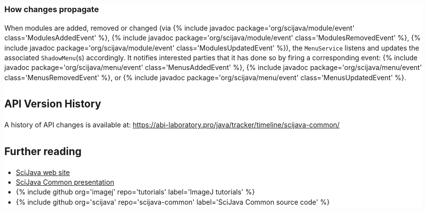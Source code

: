 ### How changes propagate

When modules are added, removed or changed (via {% include javadoc package='org/scijava/module/event' class='ModulesAddedEvent' %}, {% include javadoc package='org/scijava/module/event' class='ModulesRemovedEvent' %}, {% include javadoc package='org/scijava/module/event' class='ModulesUpdatedEvent' %}), the `MenuService` listens and updates the associated `ShadowMenu`(s) accordingly. It notifies interested parties that it has done so by firing a corresponding event: {% include javadoc package='org/scijava/menu/event' class='MenusAddedEvent' %}, {% include javadoc package='org/scijava/menu/event' class='MenusRemovedEvent' %}, or {% include javadoc package='org/scijava/menu/event' class='MenusUpdatedEvent' %}.

## API Version History

A history of API changes is available at: https://abi-laboratory.pro/java/tracker/timeline/scijava-common/

## Further reading

-   [SciJava web site](https://scijava.org/)
-   [SciJava Common presentation](https://scijava.org/scijava-common/scijava-common.html)
-   {% include github org='imagej' repo='tutorials' label='ImageJ tutorials' %}
-   {% include github org='scijava' repo='scijava-common' label='SciJava Common source code' %}
